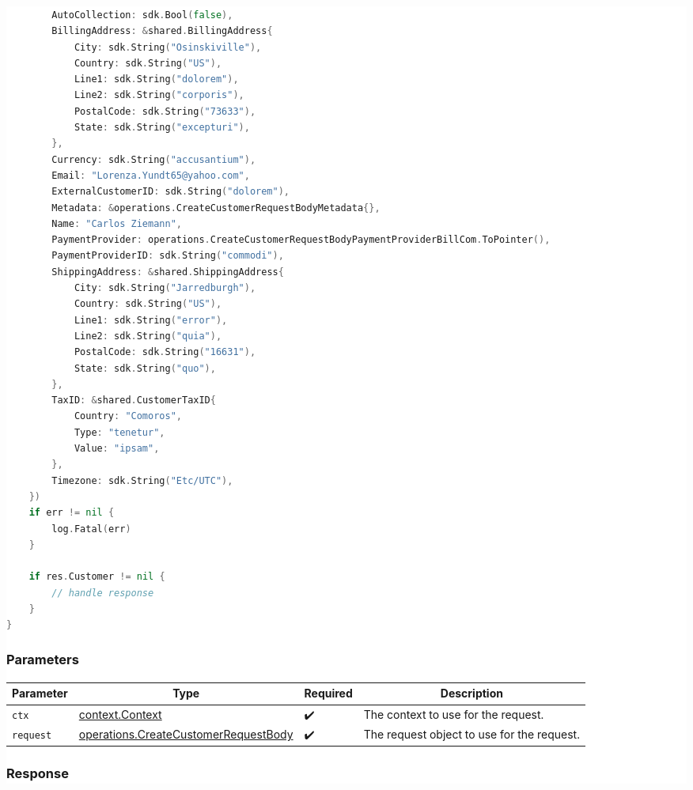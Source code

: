 ```go
        AutoCollection: sdk.Bool(false),
        BillingAddress: &shared.BillingAddress{
            City: sdk.String("Osinskiville"),
            Country: sdk.String("US"),
            Line1: sdk.String("dolorem"),
            Line2: sdk.String("corporis"),
            PostalCode: sdk.String("73633"),
            State: sdk.String("excepturi"),
        },
        Currency: sdk.String("accusantium"),
        Email: "Lorenza.Yundt65@yahoo.com",
        ExternalCustomerID: sdk.String("dolorem"),
        Metadata: &operations.CreateCustomerRequestBodyMetadata{},
        Name: "Carlos Ziemann",
        PaymentProvider: operations.CreateCustomerRequestBodyPaymentProviderBillCom.ToPointer(),
        PaymentProviderID: sdk.String("commodi"),
        ShippingAddress: &shared.ShippingAddress{
            City: sdk.String("Jarredburgh"),
            Country: sdk.String("US"),
            Line1: sdk.String("error"),
            Line2: sdk.String("quia"),
            PostalCode: sdk.String("16631"),
            State: sdk.String("quo"),
        },
        TaxID: &shared.CustomerTaxID{
            Country: "Comoros",
            Type: "tenetur",
            Value: "ipsam",
        },
        Timezone: sdk.String("Etc/UTC"),
    })
    if err != nil {
        log.Fatal(err)
    }

    if res.Customer != nil {
        // handle response
    }
}
```

### Parameters

| Parameter                                                                                    | Type                                                                                         | Required                                                                                     | Description                                                                                  |
| -------------------------------------------------------------------------------------------- | -------------------------------------------------------------------------------------------- | -------------------------------------------------------------------------------------------- | -------------------------------------------------------------------------------------------- |
| `ctx`                                                                                        | [context.Context](https://pkg.go.dev/context#Context)                                        | :heavy_check_mark:                                                                           | The context to use for the request.                                                          |
| `request`                                                                                    | [operations.CreateCustomerRequestBody](../../models/operations/createcustomerrequestbody.md) | :heavy_check_mark:                                                                           | The request object to use for the request.                                                   |


### Response
